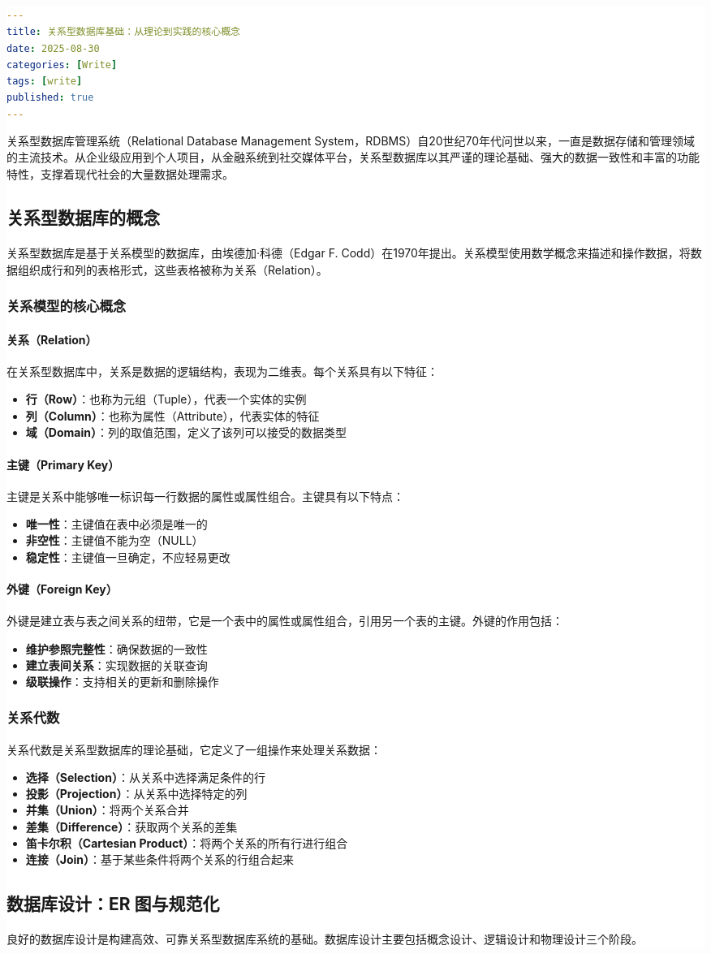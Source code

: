 ```yaml
---
title: 关系型数据库基础：从理论到实践的核心概念
date: 2025-08-30
categories: [Write]
tags: [write]
published: true
---
```


关系型数据库管理系统（Relational Database Management System，RDBMS）自20世纪70年代问世以来，一直是数据存储和管理领域的主流技术。从企业级应用到个人项目，从金融系统到社交媒体平台，关系型数据库以其严谨的理论基础、强大的数据一致性和丰富的功能特性，支撑着现代社会的大量数据处理需求。

## 关系型数据库的概念

关系型数据库是基于关系模型的数据库，由埃德加·科德（Edgar F. Codd）在1970年提出。关系模型使用数学概念来描述和操作数据，将数据组织成行和列的表格形式，这些表格被称为关系（Relation）。

### 关系模型的核心概念

#### 关系（Relation）
在关系型数据库中，关系是数据的逻辑结构，表现为二维表。每个关系具有以下特征：
- **行（Row）**：也称为元组（Tuple），代表一个实体的实例
- **列（Column）**：也称为属性（Attribute），代表实体的特征
- **域（Domain）**：列的取值范围，定义了该列可以接受的数据类型

#### 主键（Primary Key）
主键是关系中能够唯一标识每一行数据的属性或属性组合。主键具有以下特点：
- **唯一性**：主键值在表中必须是唯一的
- **非空性**：主键值不能为空（NULL）
- **稳定性**：主键值一旦确定，不应轻易更改

#### 外键（Foreign Key）
外键是建立表与表之间关系的纽带，它是一个表中的属性或属性组合，引用另一个表的主键。外键的作用包括：
- **维护参照完整性**：确保数据的一致性
- **建立表间关系**：实现数据的关联查询
- **级联操作**：支持相关的更新和删除操作

### 关系代数

关系代数是关系型数据库的理论基础，它定义了一组操作来处理关系数据：
- **选择（Selection）**：从关系中选择满足条件的行
- **投影（Projection）**：从关系中选择特定的列
- **并集（Union）**：将两个关系合并
- **差集（Difference）**：获取两个关系的差集
- **笛卡尔积（Cartesian Product）**：将两个关系的所有行进行组合
- **连接（Join）**：基于某些条件将两个关系的行组合起来

## 数据库设计：ER 图与规范化

良好的数据库设计是构建高效、可靠关系型数据库系统的基础。数据库设计主要包括概念设计、逻辑设计和物理设计三个阶段。

